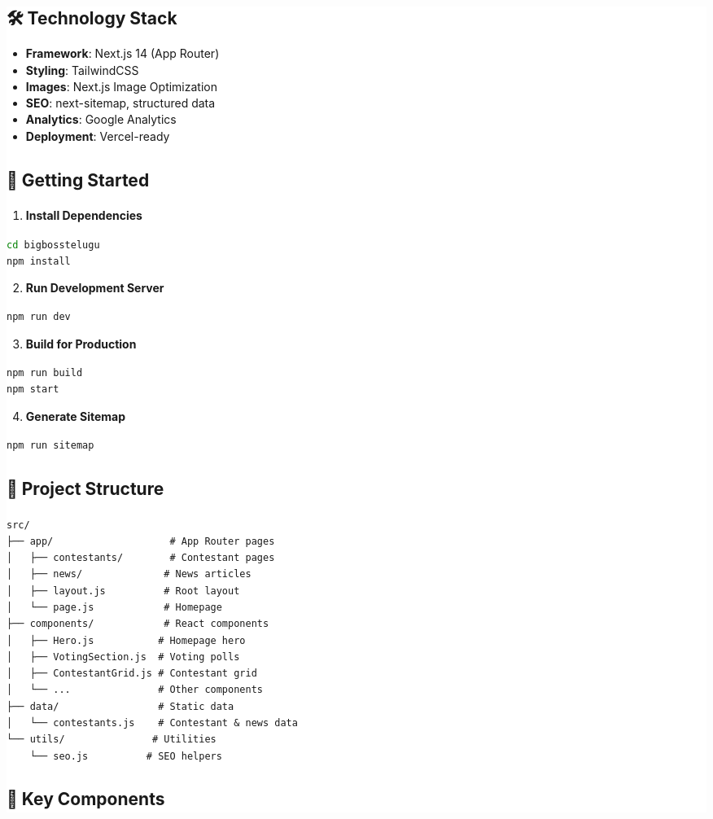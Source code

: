 ## 🛠️ Technology Stack

- **Framework**: Next.js 14 (App Router)
- **Styling**: TailwindCSS
- **Images**: Next.js Image Optimization
- **SEO**: next-sitemap, structured data
- **Analytics**: Google Analytics
- **Deployment**: Vercel-ready

## 🚀 Getting Started

1. **Install Dependencies**
```bash
cd bigbosstelugu
npm install
```

2. **Run Development Server**
```bash
npm run dev
```

3. **Build for Production**
```bash
npm run build
npm start
```

4. **Generate Sitemap**
```bash
npm run sitemap
```

## 📁 Project Structure

```
src/
├── app/                    # App Router pages
│   ├── contestants/        # Contestant pages
│   ├── news/              # News articles
│   ├── layout.js          # Root layout
│   └── page.js            # Homepage
├── components/            # React components
│   ├── Hero.js           # Homepage hero
│   ├── VotingSection.js  # Voting polls
│   ├── ContestantGrid.js # Contestant grid
│   └── ...               # Other components
├── data/                 # Static data
│   └── contestants.js    # Contestant & news data
└── utils/               # Utilities
    └── seo.js          # SEO helpers
```

## 🎨 Key Components
